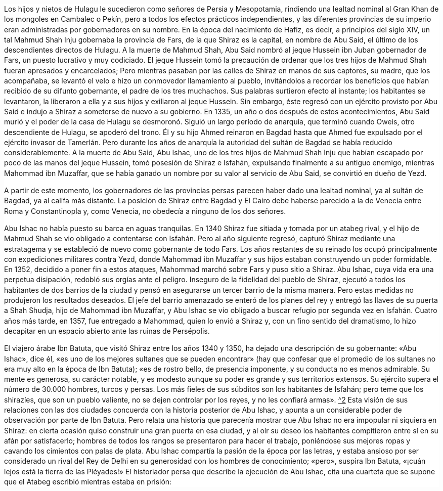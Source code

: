 Los hijos y nietos de Hulagu le sucedieron como señores de Persia y Mesopotamia, rindiendo una lealtad nominal al Gran Khan de los mongoles en Cambalec o Pekín, pero a todos los efectos prácticos independientes, y las diferentes provincias de su imperio eran administradas por gobernadores en su nombre. En la época del nacimiento de Hafiz, es decir, a principios del siglo XIV, un tal Mahmud Shah Inju gobernaba la provincia de Fars, de la que Shiraz es la capital, en nombre de Abu Said, el último de los descendientes directos de Hulagu. A la muerte de Mahmud Shah, Abu Said nombró al jeque Hussein ibn Juban gobernador de Fars, un puesto lucrativo y muy codiciado. El jeque Hussein tomó la precaución de ordenar que los tres hijos de Mahmud Shah fueran apresados y encarcelados; Pero mientras pasaban por las calles de Shiraz en manos de sus captores, su madre, que los acompañaba, se levantó el velo e hizo un conmovedor llamamiento al pueblo, invitándolos a recordar los beneficios que habían recibido de su difunto gobernante, el padre de los tres muchachos. Sus palabras surtieron efecto al instante; los habitantes se levantaron, la liberaron a ella y a sus hijos y exiliaron al jeque Hussein. Sin embargo, éste regresó con un ejército provisto por Abu Said e indujo a Shiraz a someterse de nuevo a su gobierno. En 1335, un año o dos después de estos acontecimientos, Abu Said murió y el poder de la casa de Hulagu se desmoronó. Siguió un largo período de anarquía, que terminó cuando Oweis, otro descendiente de Hulagu, se apoderó del trono. Él y su hijo Ahmed reinaron en Bagdad hasta que Ahmed fue expulsado por el ejército invasor de Tamerlán. Pero durante los años de anarquía la autoridad del sultán de Bagdad se había reducido considerablemente. A la muerte de Abu Said, Abu Ishac, uno de los tres hijos de Mahmud Shah Inju que habían escapado por poco de las manos del jeque Hussein, tomó posesión de Shiraz e Isfahán, expulsando finalmente a su antiguo enemigo, mientras Mahommad ibn Muzaffar, que se había ganado un nombre por su valor al servicio de Abu Said, se convirtió en dueño de Yezd.

A partir de este momento, los gobernadores de las provincias persas parecen haber dado una lealtad nominal, ya al sultán de Bagdad, ya al califa más distante. La posición de Shiraz entre Bagdad y El Cairo debe haberse parecido a la de Venecia entre Roma y Constantinopla y, como Venecia, no obedecía a ninguno de los dos señores.

Abu Ishac no había puesto su barca en aguas tranquilas. En 1340 Shiraz fue sitiada y tomada por un atabeg rival, y el hijo de Mahmud Shah se vio obligado a contentarse con Isfahán. Pero al año siguiente regresó, capturó Shiraz mediante una estratagema y se estableció de nuevo como gobernante de todo Fars. Los años restantes de su reinado los ocupó principalmente con expediciones militares contra Yezd, donde Mahommad ibn Muzaffar y sus hijos estaban construyendo un poder formidable. En 1352, decidido a poner fin a estos ataques, Mahommad marchó sobre Fars y puso sitio a Shiraz. Abu Ishac, cuya vida era una perpetua disipación, redobló sus orgías ante el peligro. Inseguro de la fidelidad del pueblo de Shiraz, ejecutó a todos los habitantes de dos barrios de la ciudad y pensó en asegurarse un tercer barrio de la misma manera. Pero estas medidas no produjeron los resultados deseados. El jefe del barrio amenazado se enteró de los planes del rey y entregó las llaves de su puerta a Shah Shudja, hijo de Mahommad ibn Muzaffar, y Abu Ishac se vio obligado a buscar refugio por segunda vez en Isfahán. Cuatro años más tarde, en 1357, fue entregado a Mahommad, quien lo envió a Shiraz y, con un fino sentido del dramatismo, lo hizo decapitar en un espacio abierto ante las ruinas de Persépolis.

El viajero árabe Ibn Batuta, que visitó Shiraz entre los años 1340 y 1350, ha dejado una descripción de su gobernante: «Abu Ishac», dice él, «es uno de los mejores sultanes que se pueden encontrar» (hay que confesar que el promedio de los sultanes no era muy alto en la época de Ibn Batuta); «es de rostro bello, de presencia imponente, y su conducta no es menos admirable. Su mente es generosa, su carácter notable, y es modesto aunque su poder es grande y sus territorios extensos. Su ejército supera el número de 30.000 hombres, turcos y persas. Los más fieles de sus súbditos son los habitantes de Isfahán; pero teme que los shirazíes, que son un pueblo valiente, no se dejen controlar por los reyes, y no les confiará armas». [^2](#fn_1) Esta visión de sus relaciones con las dos ciudades concuerda con la historia posterior de Abu Ishac, y apunta a un considerable poder de observación por parte de Ibn Batuta. Pero relata una historia que parecería mostrar que Abu Ishac no era impopular ni siquiera en Shiraz: en cierta ocasión quiso construir una gran puerta en esa ciudad, y al oír su deseo los habitantes compitieron entre sí en su afán por satisfacerlo; hombres de todos los rangos se presentaron para hacer el trabajo, poniéndose sus mejores ropas y cavando los cimientos con palas de plata. Abu Ishac compartía la pasión de la época por las letras, y estaba ansioso por ser considerado un rival del Rey de Delhi en su generosidad con los hombres de conocimiento; «pero», suspira Ibn Batuta, «¡cuán lejos está la tierra de las Pléyades!» El historiador persa que describe la ejecución de Abu Ishac, cita una cuarteta que se supone que el Atabeg escribió mientras estaba en prisión:
